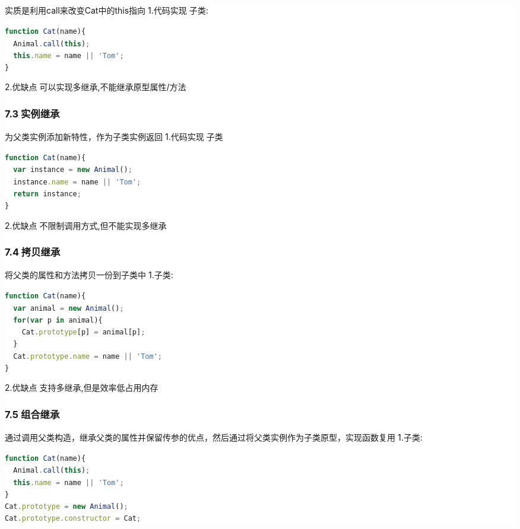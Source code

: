 实质是利用call来改变Cat中的this指向
 1.代码实现
 子类:

```javascript
function Cat(name){
  Animal.call(this);
  this.name = name || 'Tom';
}
```

2.优缺点
 可以实现多继承,不能继承原型属性/方法

### 7.3 实例继承

为父类实例添加新特性，作为子类实例返回
 1.代码实现
 子类

```javascript
function Cat(name){
  var instance = new Animal();
  instance.name = name || 'Tom';
  return instance;
}
```

2.优缺点
 不限制调用方式,但不能实现多继承

### 7.4 拷贝继承

将父类的属性和方法拷贝一份到子类中
 1.子类:

```javascript
function Cat(name){
  var animal = new Animal();
  for(var p in animal){
    Cat.prototype[p] = animal[p];
  }
  Cat.prototype.name = name || 'Tom';
}
```

2.优缺点
 支持多继承,但是效率低占用内存

### 7.5 组合继承

通过调用父类构造，继承父类的属性并保留传参的优点，然后通过将父类实例作为子类原型，实现函数复用
 1.子类:

```javascript
function Cat(name){
  Animal.call(this);
  this.name = name || 'Tom';
}
Cat.prototype = new Animal();
Cat.prototype.constructor = Cat;
```
